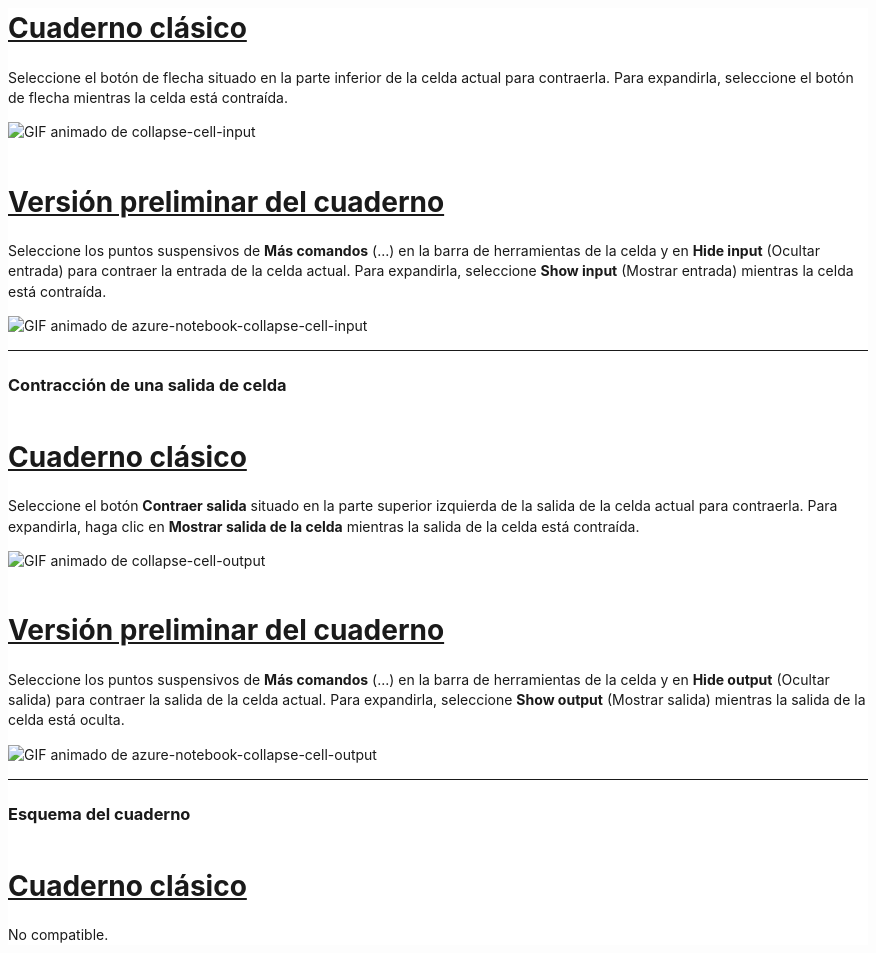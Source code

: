 # <a name="classical-notebook"></a>[Cuaderno clásico](#tab/classical)

Seleccione el botón de flecha situado en la parte inferior de la celda actual para contraerla. Para expandirla, seleccione el botón de flecha mientras la celda está contraída.

   ![GIF animado de collapse-cell-input](./media/apache-spark-development-using-notebooks/synapse-collapse-cell-input.gif)

# <a name="preview-notebook"></a>[Versión preliminar del cuaderno](#tab/preview)

Seleccione los puntos suspensivos de **Más comandos** (...) en la barra de herramientas de la celda y en **Hide input** (Ocultar entrada) para contraer la entrada de la celda actual. Para expandirla, seleccione **Show input** (Mostrar entrada) mientras la celda está contraída.

   ![GIF animado de azure-notebook-collapse-cell-input](./media/apache-spark-development-using-notebooks/synapse-azure-notebook-collapse-cell-input.gif)

---

<h3 id="collapse-a-cell-output">Contracción de una salida de celda</h3>

# <a name="classical-notebook"></a>[Cuaderno clásico](#tab/classical)

Seleccione el botón **Contraer salida** situado en la parte superior izquierda de la salida de la celda actual para contraerla. Para expandirla, haga clic en **Mostrar salida de la celda** mientras la salida de la celda está contraída.

   ![GIF animado de collapse-cell-output](./media/apache-spark-development-using-notebooks/synapse-collapse-cell-output.gif)

# <a name="preview-notebook"></a>[Versión preliminar del cuaderno](#tab/preview)

Seleccione los puntos suspensivos de **Más comandos** (...) en la barra de herramientas de la celda y en **Hide output** (Ocultar salida) para contraer la salida de la celda actual. Para expandirla, seleccione **Show output** (Mostrar salida) mientras la salida de la celda está oculta.

   ![GIF animado de azure-notebook-collapse-cell-output](./media/apache-spark-development-using-notebooks/synapse-azure-notebook-collapse-cell-output.gif)


---

<h3 id="notebook-outline">Esquema del cuaderno</h3>

# <a name="classical-notebook"></a>[Cuaderno clásico](#tab/classical)

No compatible.
